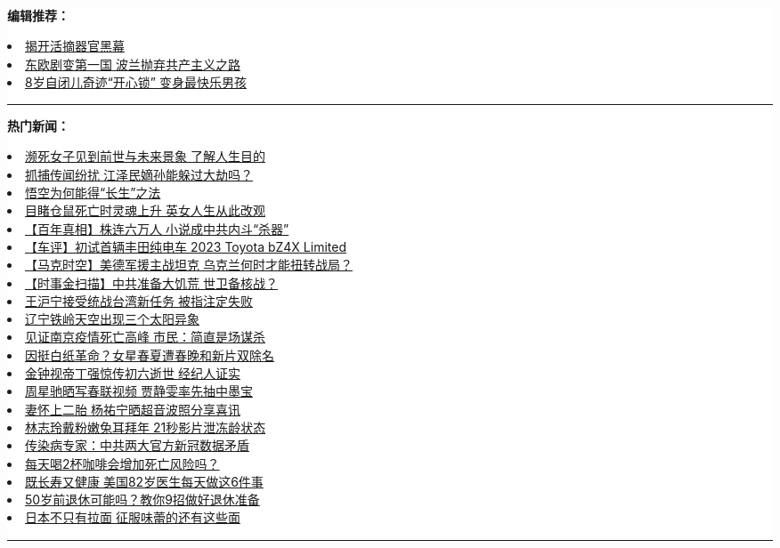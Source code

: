 
<strong>编辑推荐：</strong>
<li><a href="https://github.com/19920513/djy/blob/master/gb/10/4/19/n2881569.md?dfh#1" target="_blank">揭开活摘器官黑幕</a></li><li><a href="https://github.com/tsiac2612/djy/blob/master/gb/18/9/28/n10747812.md#1" target="_blank">东欧剧变第一国 波兰抛弃共产主义之路</a></li><li><a href="https://github.com/tsiac2612/djy/blob/master/gb/18/8/2/n10610921.md#1" target="_blank">8岁自闭儿奇迹“开心锁” 变身最快乐男孩</a></li>
<hr>

<strong>热门新闻：</strong>
<li><a href="https://github.com/19920513/djy/blob/master/gb/23/1/24/n13914722.md#1">濒死女子见到前世与未来景象 了解人生目的</a></li>
<li><a href="https://github.com/19920513/djy/blob/master/gb/23/1/28/n13917279.md#1">抓捕传闻纷扰 江泽民嫡孙能躲过大劫吗？</a></li>
<li><a href="https://github.com/19920513/djy/blob/master/gb/23/1/14/n13906660.md#1">悟空为何能得“长生”之法</a></li>
<li><a href="https://github.com/19920513/djy/blob/master/gb/23/1/27/n13916753.md#1">目睹仓鼠死亡时灵魂上升 英女人生从此改观</a></li>
<li><a href="https://github.com/19920513/djy/blob/master/gb/22/12/23/n13890743.md#1">【百年真相】株连六万人 小说成中共内斗“杀器”</a></li>
<li><a href="https://github.com/19920513/djy/blob/master/gb/23/1/28/n13917008.md#1">【车评】初试首辆丰田纯电车 2023 Toyota bZ4X Limited</a></li>
<li><a href="https://github.com/19920513/djy/blob/master/gb/23/1/28/n13917204.md#1">【马克时空】美德军援主战坦克 乌克兰何时才能扭转战局？</a></li>
<li><a href="https://github.com/19920513/djy/blob/master/gb/23/1/28/n13917326.md#1">【时事金扫描】中共准备大饥荒 世卫备核战？</a></li>
<li><a href="https://github.com/19920513/djy/blob/master/gb/23/1/26/n13916244.md#1">王沪宁接受统战台湾新任务 被指注定失败</a></li>
<li><a href="https://github.com/19920513/djy/blob/master/gb/23/1/27/n13916408.md#1">辽宁铁岭天空出现三个太阳异象</a></li>
<li><a href="https://github.com/19920513/djy/blob/master/gb/23/1/27/n13916564.md#1">见证南京疫情死亡高峰 市民：简直是场谋杀</a></li>
<li><a href="https://github.com/19920513/djy/blob/master/gb/23/1/28/n13917383.md#1">因挺白纸革命？女星春夏遭春晚和新片双除名</a></li>
<li><a href="https://github.com/19920513/djy/blob/master/gb/23/1/28/n13916993.md#1">金钟视帝丁强惊传初六逝世 经纪人证实</a></li>
<li><a href="https://github.com/19920513/djy/blob/master/gb/23/1/26/n13916305.md#1">周星驰晒写春联视频 贾静雯率先抽中墨宝</a></li>
<li><a href="https://github.com/19920513/djy/blob/master/gb/23/1/26/n13916107.md#1">妻怀上二胎 杨祐宁晒超音波照分享喜讯</a></li>
<li><a href="https://github.com/19920513/djy/blob/master/gb/23/1/26/n13916240.md#1">林志玲戴粉嫩兔耳拜年 21秒影片泄冻龄状态</a></li>
<li><a href="https://github.com/19920513/djy/blob/master/gb/23/1/26/n13915759.md#1">传染病专家：中共两大官方新冠数据矛盾</a></li>
<li><a href="https://github.com/19920513/djy/blob/master/gb/23/1/18/n13910160.md#1">每天喝2杯咖啡会增加死亡风险吗？</a></li>
<li><a href="https://github.com/19920513/djy/blob/master/gb/23/1/28/n13917160.md#1">既长寿又健康 美国82岁医生每天做这6件事</a></li>
<li><a href="https://github.com/19920513/djy/blob/master/gb/23/1/7/n13901656.md#1">50岁前退休可能吗？教你9招做好退休准备</a></li>
<li><a href="https://github.com/19920513/djy/blob/master/gb/23/1/27/n13916751.md#1">日本不只有拉面 征服味蕾的还有这些面</a></li>
<hr>
